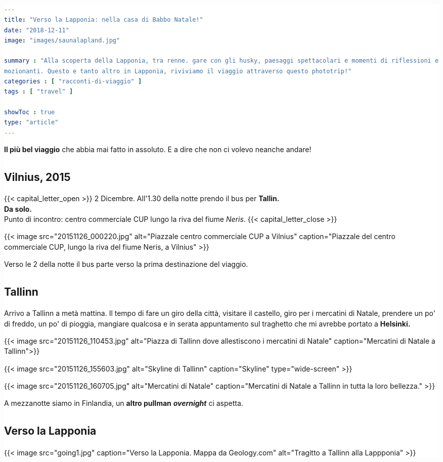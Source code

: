 ```yaml
---
title: "Verso la Lapponia: nella casa di Babbo Natale!"
date: "2018-12-11"
image: "images/saunalapland.jpg"

summary : "Alla scoperta della Lapponia, tra renne. gare con gli husky, paesaggi spettacolari e momenti di riflessioni emozionanti. Questo e tanto altro in Lapponia, riviviamo il viaggio attraverso questo phototrip!"
categories : [ "racconti-di-viaggio" ]
tags : [ "travel" ]

showToc : true
type: "article"
---
```


**Il più bel viaggio** che abbia mai fatto in assoluto. E a dire che non ci volevo neanche andare!

## Vilnius, 2015

{{< capital_letter_open >}}
2 Dicembre. All'1.30 della notte prendo il bus per **Tallin.**  
**Da solo.**  
Punto di incontro: centro commerciale CUP lungo la riva del fiume _Neris_.
{{< capital_letter_close >}}

{{< image src="20151126_000220.jpg" alt="Piazzale centro commerciale CUP a Vilnius" caption="Piazzale del centro commerciale CUP, lungo la riva del fiume Neris, a Vilnius" >}}

Verso le 2 della notte il bus parte verso la prima destinazione del viaggio.

## Tallinn

Arrivo a Tallinn a metà mattina. Il tempo di fare un giro della città, visitare il castello, giro per i mercatini di Natale, prendere un po' di freddo, un po' di pioggia, mangiare qualcosa e in serata appuntamento sul traghetto che mi avrebbe portato a **Helsinki.**

{{< image src="20151126_110453.jpg" alt="Piazza di Tallinn dove allestiscono i mercatini di Natale" caption="Mercatini di Natale a Tallinn">}}

{{< image src="20151126_155603.jpg" alt="Skyline di Tallinn" caption="Skyline" type="wide-screen" >}}


{{< image src="20151126_160705.jpg" alt="Mercatini di Natale" caption="Mercatini di Natale a Tallinn in tutta la loro bellezza." >}}

A mezzanotte siamo in Finlandia, un **altro pullman** _**overnight**_ ci aspetta.

## Verso la Lapponia

{{< image src="going1.jpg" caption="Verso la Lapponia. Mappa da Geology.com" alt="Tragitto a Tallinn alla Lappponia" >}}
